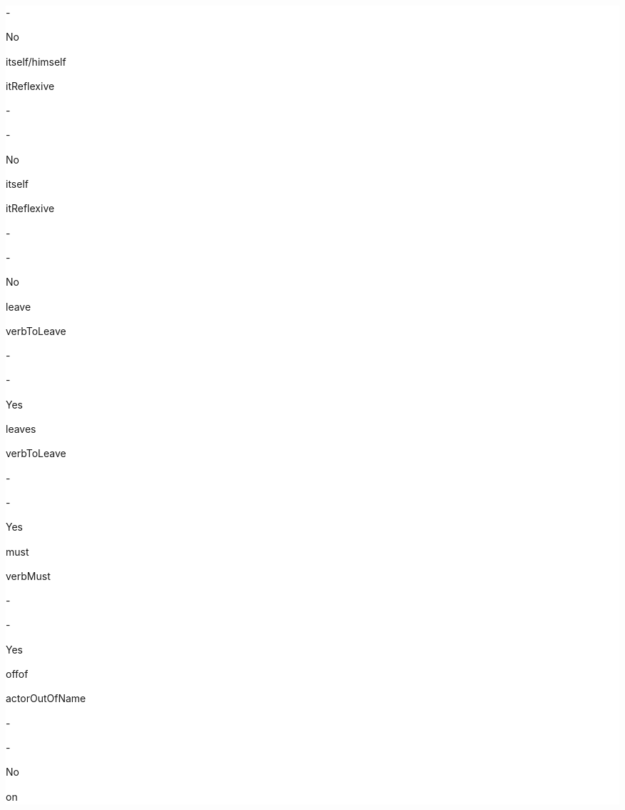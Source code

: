 \-

No

itself/himself

itReflexive

\-

\-

No

itself

itReflexive

\-

\-

No

leave

verbToLeave

\-

\-

Yes

leaves

verbToLeave

\-

\-

Yes

must

verbMust

\-

\-

Yes

offof

actorOutOfName

\-

\-

No

on
